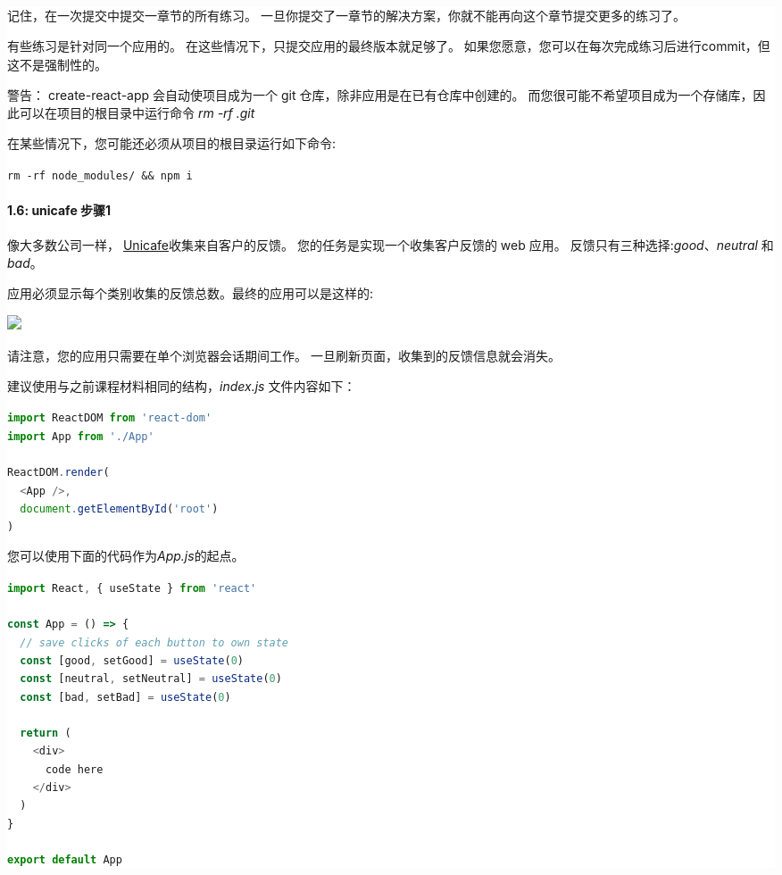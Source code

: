 
记住，在一次提交中提交一章节的所有练习。 一旦你提交了一章节的解决方案，你就不能再向这个章节提交更多的练习了。


有些练习是针对同一个应用的。 在这些情况下，只提交应用的最终版本就足够了。 如果您愿意，您可以在每次完成练习后进行commit，但这不是强制性的。 



警告： create-react-app 会自动使项目成为一个 git 仓库，除非应用是在已有仓库中创建的。 而您很可能不希望项目成为一个存储库，因此可以在项目的根目录中运行命令  *_rm -rf .git_*


在某些情况下，您可能还必须从项目的根目录运行如下命令:

``` 
rm -rf node_modules/ && npm i
```

  <h4> 1.6: unicafe 步骤1</h4>




像大多数公司一样， [Unicafe](https://www.unicafe.fi/#/9/4)收集来自客户的反馈。 您的任务是实现一个收集客户反馈的 web 应用。 反馈只有三种选择:<i>good</i>、<i>neutral</i> 和<i>bad</i>。


应用必须显示每个类别收集的反馈总数。最终的应用可以是这样的:

![](../../images/1/13e.png)



请注意，您的应用只需要在单个浏览器会话期间工作。 一旦刷新页面，收集到的反馈信息就会消失。


建议使用与之前课程材料相同的结构，<i>index.js</i> 文件内容如下：

```js
import ReactDOM from 'react-dom'
import App from './App'

ReactDOM.render(
  <App />, 
  document.getElementById('root')
)
```



您可以使用下面的代码作为<i>App.js</i>的起点。

```js
import React, { useState } from 'react'

const App = () => {
  // save clicks of each button to own state
  const [good, setGood] = useState(0)
  const [neutral, setNeutral] = useState(0)
  const [bad, setBad] = useState(0)

  return (
    <div>
      code here
    </div>
  )
}

export default App
```
